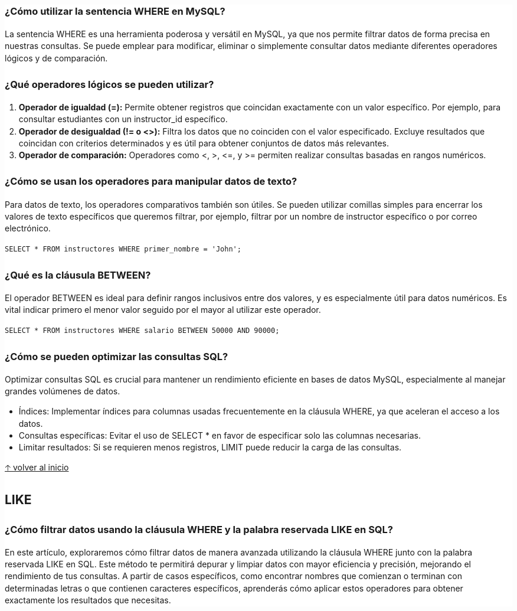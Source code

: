 ### ¿Cómo utilizar la sentencia WHERE en MySQL?

La sentencia WHERE es una herramienta poderosa y versátil en MySQL, ya que nos permite filtrar datos de forma precisa en nuestras consultas. Se puede emplear para modificar, eliminar o simplemente consultar datos mediante diferentes operadores lógicos y de comparación.

### ¿Qué operadores lógicos se pueden utilizar?

1. **Operador de igualdad (=):** Permite obtener registros que coincidan exactamente con un valor específico. Por ejemplo, para consultar estudiantes con un instructor_id específico.
2. **Operador de desigualdad (!= o <>):** Filtra los datos que no coinciden con el valor especificado. Excluye resultados que coincidan con criterios determinados y es útil para obtener conjuntos de datos más relevantes.
3. **Operador de comparación:** Operadores como <, >, <=, y >= permiten realizar consultas basadas en rangos numéricos.

### ¿Cómo se usan los operadores para manipular datos de texto?

Para datos de texto, los operadores comparativos también son útiles. Se pueden utilizar comillas simples para encerrar los valores de texto específicos que queremos filtrar, por ejemplo, filtrar por un nombre de instructor específico o por correo electrónico.

    SELECT * FROM instructores WHERE primer_nombre = 'John';

### ¿Qué es la cláusula BETWEEN?

El operador BETWEEN es ideal para definir rangos inclusivos entre dos valores, y es especialmente útil para datos numéricos. Es vital indicar primero el menor valor seguido por el mayor al utilizar este operador.

    SELECT * FROM instructores WHERE salario BETWEEN 50000 AND 90000;

### ¿Cómo se pueden optimizar las consultas SQL?

Optimizar consultas SQL es crucial para mantener un rendimiento eficiente en bases de datos MySQL, especialmente al manejar grandes volúmenes de datos.

- Índices: Implementar índices para columnas usadas frecuentemente en la cláusula WHERE, ya que aceleran el acceso a los datos.
- Consultas específicas: Evitar el uso de SELECT \* en favor de especificar solo las columnas necesarias.
- Limitar resultados: Si se requieren menos registros, LIMIT puede reducir la carga de las consultas.

[🡡 volver al inicio](#tabla-de-contenido)

## LIKE

### ¿Cómo filtrar datos usando la cláusula WHERE y la palabra reservada LIKE en SQL?

En este artículo, exploraremos cómo filtrar datos de manera avanzada utilizando la cláusula WHERE junto con la palabra reservada LIKE en SQL. Este método te permitirá depurar y limpiar datos con mayor eficiencia y precisión, mejorando el rendimiento de tus consultas. A partir de casos específicos, como encontrar nombres que comienzan o terminan con determinadas letras o que contienen caracteres específicos, aprenderás cómo aplicar estos operadores para obtener exactamente los resultados que necesitas.
